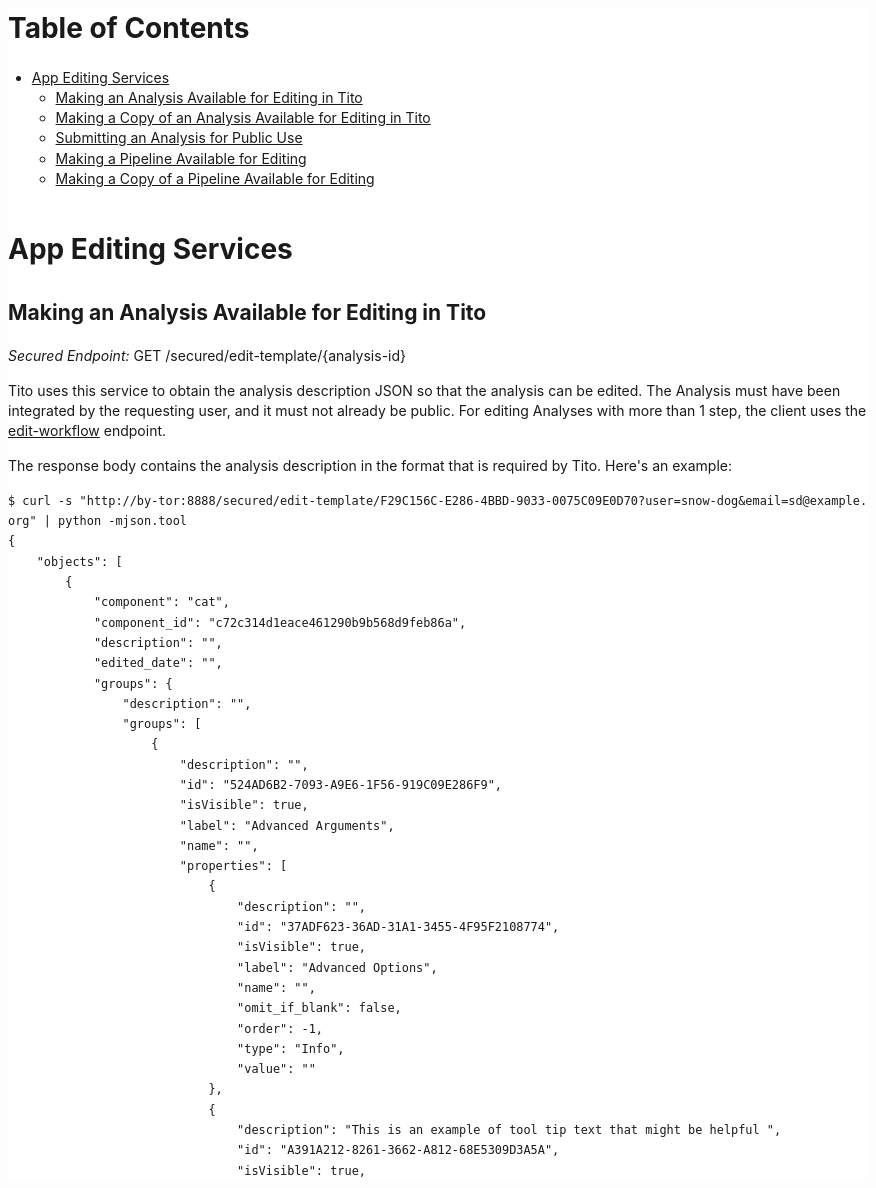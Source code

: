 # Table of Contents

* [App Editing Services](#app-editing-services)
    * [Making an Analysis Available for Editing in Tito](#making-an-analysis-available-for-editing-in-tito)
    * [Making a Copy of an Analysis Available for Editing in Tito](#making-a-copy-of-an-analysis-available-for-editing-in-tito)
    * [Submitting an Analysis for Public Use](#submitting-an-analysis-for-public-use)
    * [Making a Pipeline Available for Editing](#making-a-pipeline-available-for-editing)
    * [Making a Copy of a Pipeline Available for Editing](#making-a-copy-of-a-pipeline-available-for-editing)

# App Editing Services

## Making an Analysis Available for Editing in Tito

*Secured Endpoint:* GET /secured/edit-template/{analysis-id}

Tito uses this service to obtain the analysis description JSON so that the
analysis can be edited. The Analysis must have been integrated by the requesting
user, and it must not already be public. For editing Analyses with more than 1
step, the client uses the
[edit-workflow](#making-a-pipeline-available-for-editing) endpoint.

The response body contains the analysis description in the format that is
required by Tito. Here's an example:

```
$ curl -s "http://by-tor:8888/secured/edit-template/F29C156C-E286-4BBD-9033-0075C09E0D70?user=snow-dog&email=sd@example.org" | python -mjson.tool
{
    "objects": [
        {
            "component": "cat",
            "component_id": "c72c314d1eace461290b9b568d9feb86a",
            "description": "",
            "edited_date": "",
            "groups": {
                "description": "",
                "groups": [
                    {
                        "description": "",
                        "id": "524AD6B2-7093-A9E6-1F56-919C09E286F9",
                        "isVisible": true,
                        "label": "Advanced Arguments",
                        "name": "",
                        "properties": [
                            {
                                "description": "",
                                "id": "37ADF623-36AD-31A1-3455-4F95F2108774",
                                "isVisible": true,
                                "label": "Advanced Options",
                                "name": "",
                                "omit_if_blank": false,
                                "order": -1,
                                "type": "Info",
                                "value": ""
                            },
                            {
                                "description": "This is an example of tool tip text that might be helpful ",
                                "id": "A391A212-8261-3662-A812-68E5309D3A5A",
                                "isVisible": true,
```
